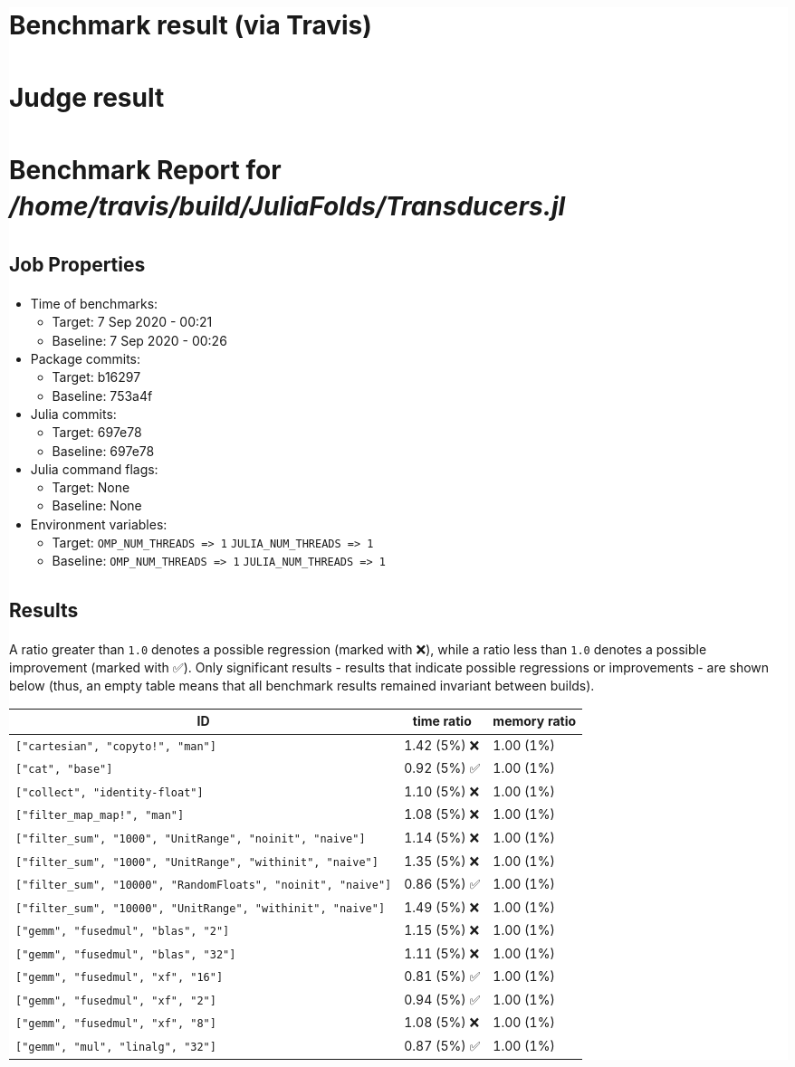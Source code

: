 # Benchmark result (via Travis)


# Judge result
# Benchmark Report for */home/travis/build/JuliaFolds/Transducers.jl*

## Job Properties
* Time of benchmarks:
    - Target: 7 Sep 2020 - 00:21
    - Baseline: 7 Sep 2020 - 00:26
* Package commits:
    - Target: b16297
    - Baseline: 753a4f
* Julia commits:
    - Target: 697e78
    - Baseline: 697e78
* Julia command flags:
    - Target: None
    - Baseline: None
* Environment variables:
    - Target: `OMP_NUM_THREADS => 1` `JULIA_NUM_THREADS => 1`
    - Baseline: `OMP_NUM_THREADS => 1` `JULIA_NUM_THREADS => 1`

## Results
A ratio greater than `1.0` denotes a possible regression (marked with :x:), while a ratio less
than `1.0` denotes a possible improvement (marked with :white_check_mark:). Only significant results - results
that indicate possible regressions or improvements - are shown below (thus, an empty table means that all
benchmark results remained invariant between builds).

| ID                                                             | time ratio                   | memory ratio |
|----------------------------------------------------------------|------------------------------|--------------|
| `["cartesian", "copyto!", "man"]`                              |                1.42 (5%) :x: |   1.00 (1%)  |
| `["cat", "base"]`                                              | 0.92 (5%) :white_check_mark: |   1.00 (1%)  |
| `["collect", "identity-float"]`                                |                1.10 (5%) :x: |   1.00 (1%)  |
| `["filter_map_map!", "man"]`                                   |                1.08 (5%) :x: |   1.00 (1%)  |
| `["filter_sum", "1000", "UnitRange", "noinit", "naive"]`       |                1.14 (5%) :x: |   1.00 (1%)  |
| `["filter_sum", "1000", "UnitRange", "withinit", "naive"]`     |                1.35 (5%) :x: |   1.00 (1%)  |
| `["filter_sum", "10000", "RandomFloats", "noinit", "naive"]`   | 0.86 (5%) :white_check_mark: |   1.00 (1%)  |
| `["filter_sum", "10000", "UnitRange", "withinit", "naive"]`    |                1.49 (5%) :x: |   1.00 (1%)  |
| `["gemm", "fusedmul", "blas", "2"]`                            |                1.15 (5%) :x: |   1.00 (1%)  |
| `["gemm", "fusedmul", "blas", "32"]`                           |                1.11 (5%) :x: |   1.00 (1%)  |
| `["gemm", "fusedmul", "xf", "16"]`                             | 0.81 (5%) :white_check_mark: |   1.00 (1%)  |
| `["gemm", "fusedmul", "xf", "2"]`                              | 0.94 (5%) :white_check_mark: |   1.00 (1%)  |
| `["gemm", "fusedmul", "xf", "8"]`                              |                1.08 (5%) :x: |   1.00 (1%)  |
| `["gemm", "mul", "linalg", "32"]`                              | 0.87 (5%) :white_check_mark: |   1.00 (1%)  |